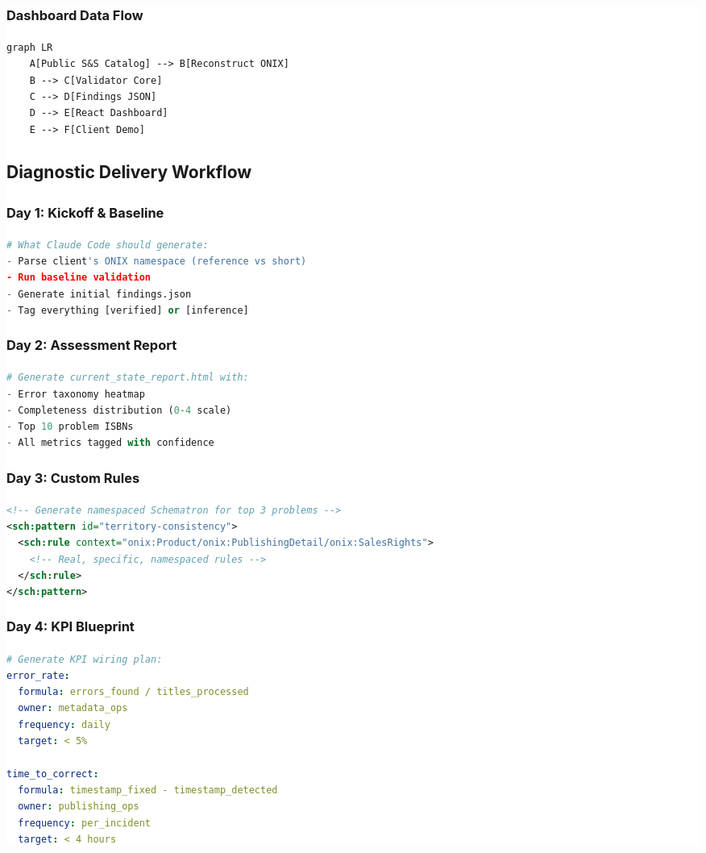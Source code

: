 ### Dashboard Data Flow
```mermaid
graph LR
    A[Public S&S Catalog] --> B[Reconstruct ONIX]
    B --> C[Validator Core]
    C --> D[Findings JSON]
    D --> E[React Dashboard]
    E --> F[Client Demo]
```

## Diagnostic Delivery Workflow

### Day 1: Kickoff & Baseline
```python
# What Claude Code should generate:
- Parse client's ONIX namespace (reference vs short)
- Run baseline validation
- Generate initial findings.json
- Tag everything [verified] or [inference]
```

### Day 2: Assessment Report
```python
# Generate current_state_report.html with:
- Error taxonomy heatmap
- Completeness distribution (0-4 scale)
- Top 10 problem ISBNs
- All metrics tagged with confidence
```

### Day 3: Custom Rules
```xml
<!-- Generate namespaced Schematron for top 3 problems -->
<sch:pattern id="territory-consistency">
  <sch:rule context="onix:Product/onix:PublishingDetail/onix:SalesRights">
    <!-- Real, specific, namespaced rules -->
  </sch:rule>
</sch:pattern>
```

### Day 4: KPI Blueprint
```yaml
# Generate KPI wiring plan:
error_rate:
  formula: errors_found / titles_processed
  owner: metadata_ops
  frequency: daily
  target: < 5%
  
time_to_correct:
  formula: timestamp_fixed - timestamp_detected
  owner: publishing_ops
  frequency: per_incident
  target: < 4 hours
```
